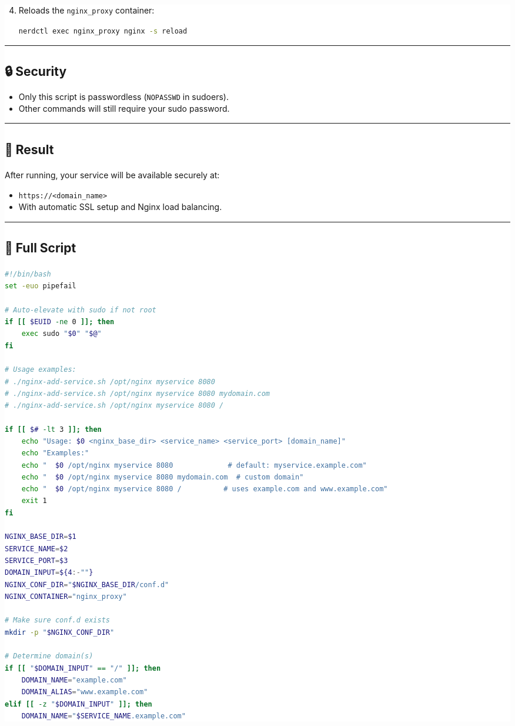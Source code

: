 4. Reloads the `nginx_proxy` container:

   ```bash
   nerdctl exec nginx_proxy nginx -s reload
   ```

---

## 🔒 Security

- Only this script is passwordless (`NOPASSWD` in sudoers).  
- Other commands will still require your sudo password.  

---

## 🎉 Result

After running, your service will be available securely at:  

- `https://<domain_name>`  
- With automatic SSL setup and Nginx load balancing.

---

## 📜 Full Script

```bash
#!/bin/bash
set -euo pipefail

# Auto-elevate with sudo if not root
if [[ $EUID -ne 0 ]]; then
    exec sudo "$0" "$@"
fi

# Usage examples:
# ./nginx-add-service.sh /opt/nginx myservice 8080
# ./nginx-add-service.sh /opt/nginx myservice 8080 mydomain.com
# ./nginx-add-service.sh /opt/nginx myservice 8080 /

if [[ $# -lt 3 ]]; then
    echo "Usage: $0 <nginx_base_dir> <service_name> <service_port> [domain_name]"
    echo "Examples:"
    echo "  $0 /opt/nginx myservice 8080             # default: myservice.example.com"
    echo "  $0 /opt/nginx myservice 8080 mydomain.com  # custom domain"
    echo "  $0 /opt/nginx myservice 8080 /          # uses example.com and www.example.com"
    exit 1
fi

NGINX_BASE_DIR=$1
SERVICE_NAME=$2
SERVICE_PORT=$3
DOMAIN_INPUT=${4:-""}
NGINX_CONF_DIR="$NGINX_BASE_DIR/conf.d"
NGINX_CONTAINER="nginx_proxy"

# Make sure conf.d exists
mkdir -p "$NGINX_CONF_DIR"

# Determine domain(s)
if [[ "$DOMAIN_INPUT" == "/" ]]; then
    DOMAIN_NAME="example.com"
    DOMAIN_ALIAS="www.example.com"
elif [[ -z "$DOMAIN_INPUT" ]]; then
    DOMAIN_NAME="$SERVICE_NAME.example.com"
```